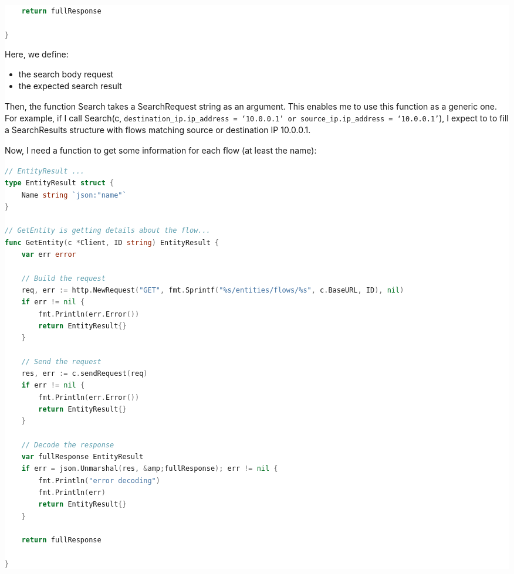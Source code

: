 ```go
    return fullResponse
 
}
```

Here, we define:

* the search body request
* the expected search result

Then, the function Search takes a SearchRequest string as an argument. This enables me to use this function as a generic one. For example, if I call Search(c, `destination_ip.ip_address = ‘10.0.0.1’ or source_ip.ip_address = ‘10.0.0.1’`), I expect to to fill a SearchResults structure with flows matching source or destination IP 10.0.0.1.

Now, I need a function to get some information for each flow (at least the name):

```go
// EntityResult ...
type EntityResult struct {
    Name string `json:"name"`
}
 
// GetEntity is getting details about the flow...
func GetEntity(c *Client, ID string) EntityResult {
    var err error
 
    // Build the request
    req, err := http.NewRequest("GET", fmt.Sprintf("%s/entities/flows/%s", c.BaseURL, ID), nil)
    if err != nil {
        fmt.Println(err.Error())
        return EntityResult{}
    }
 
    // Send the request
    res, err := c.sendRequest(req)
    if err != nil {
        fmt.Println(err.Error())
        return EntityResult{}
    }
 
    // Decode the response
    var fullResponse EntityResult
    if err = json.Unmarshal(res, &amp;fullResponse); err != nil {
        fmt.Println("error decoding")
        fmt.Println(err)
        return EntityResult{}
    }
 
    return fullResponse
 
}
```
